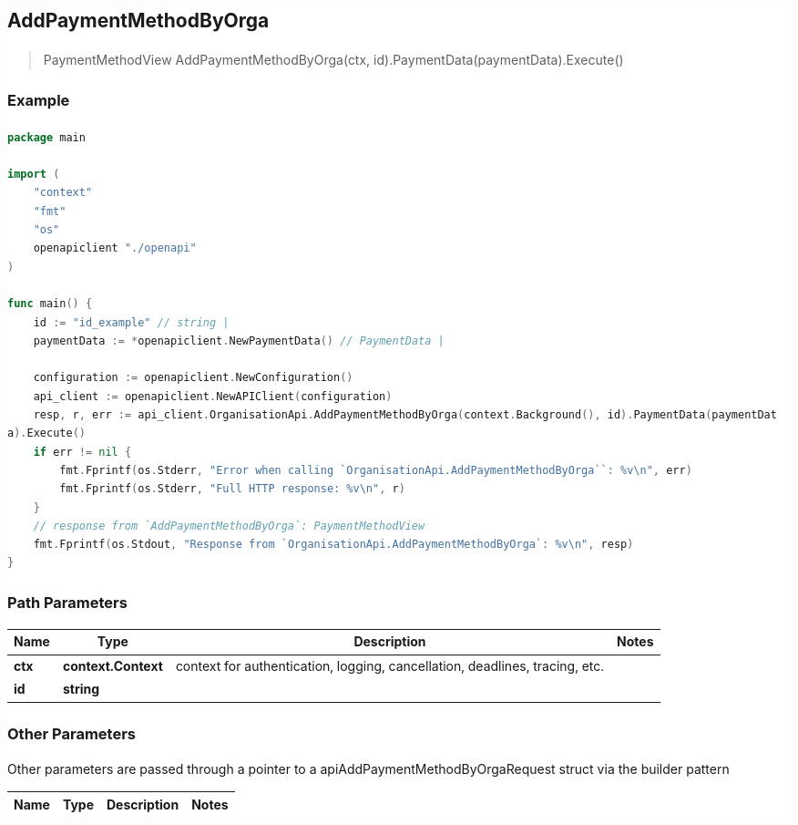 
## AddPaymentMethodByOrga

> PaymentMethodView AddPaymentMethodByOrga(ctx, id).PaymentData(paymentData).Execute()



### Example

```go
package main

import (
    "context"
    "fmt"
    "os"
    openapiclient "./openapi"
)

func main() {
    id := "id_example" // string | 
    paymentData := *openapiclient.NewPaymentData() // PaymentData | 

    configuration := openapiclient.NewConfiguration()
    api_client := openapiclient.NewAPIClient(configuration)
    resp, r, err := api_client.OrganisationApi.AddPaymentMethodByOrga(context.Background(), id).PaymentData(paymentData).Execute()
    if err != nil {
        fmt.Fprintf(os.Stderr, "Error when calling `OrganisationApi.AddPaymentMethodByOrga``: %v\n", err)
        fmt.Fprintf(os.Stderr, "Full HTTP response: %v\n", r)
    }
    // response from `AddPaymentMethodByOrga`: PaymentMethodView
    fmt.Fprintf(os.Stdout, "Response from `OrganisationApi.AddPaymentMethodByOrga`: %v\n", resp)
}
```

### Path Parameters


Name | Type | Description  | Notes
------------- | ------------- | ------------- | -------------
**ctx** | **context.Context** | context for authentication, logging, cancellation, deadlines, tracing, etc.
**id** | **string** |  | 

### Other Parameters

Other parameters are passed through a pointer to a apiAddPaymentMethodByOrgaRequest struct via the builder pattern


Name | Type | Description  | Notes
------------- | ------------- | ------------- | -------------

